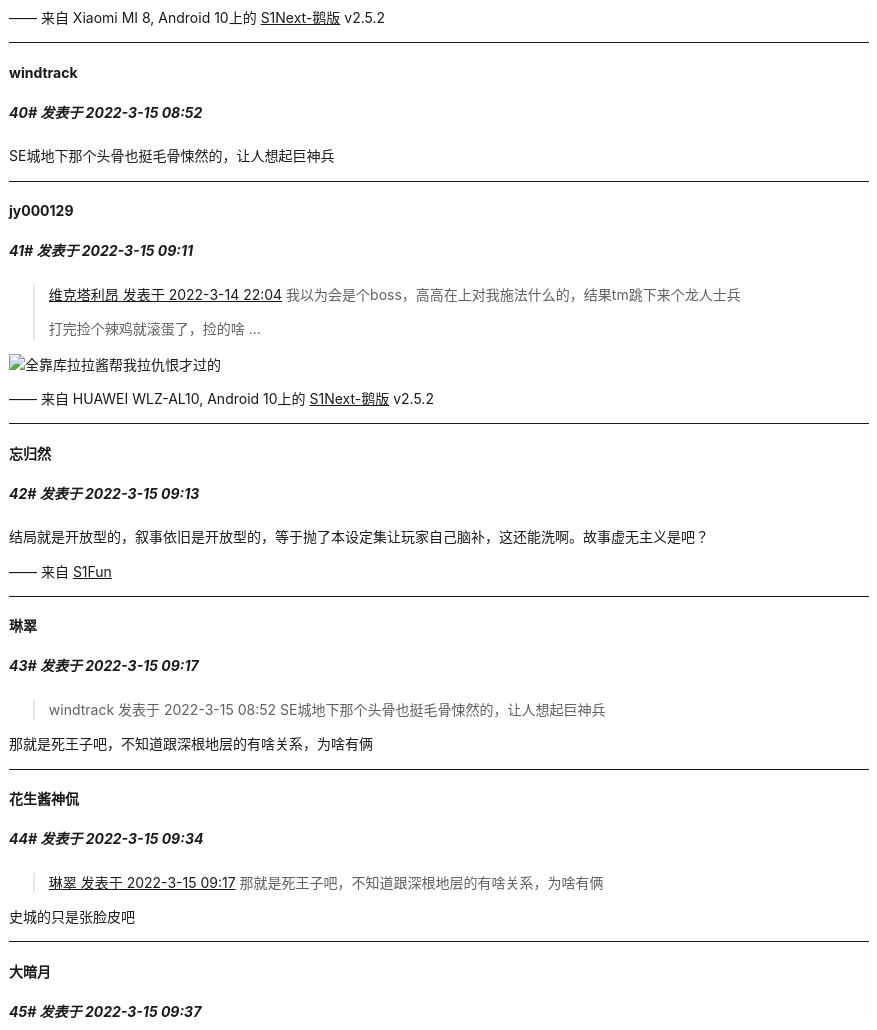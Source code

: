 —— 来自 Xiaomi MI 8, Android 10上的 [S1Next-鹅版](https://github.com/ykrank/S1-Next/releases) v2.5.2

*****

####  windtrack  
##### 40#       发表于 2022-3-15 08:52

SE城地下那个头骨也挺毛骨悚然的，让人想起巨神兵

*****

####  jy000129  
##### 41#       发表于 2022-3-15 09:11

<blockquote><a href="httphttps://bbs.saraba1st.com/2b/forum.php?mod=redirect&amp;goto=findpost&amp;pid=55044416&amp;ptid=2057874" target="_blank">维克塔利昂 发表于 2022-3-14 22:04</a>
我以为会是个boss，高高在上对我施法什么的，结果tm跳下来个龙人士兵

打完捡个辣鸡就滚蛋了，捡的啥 ...</blockquote>
<img src="https://static.saraba1st.com/image/smiley/face2017/068.png" referrerpolicy="no-referrer">全靠库拉拉酱帮我拉仇恨才过的

—— 来自 HUAWEI WLZ-AL10, Android 10上的 [S1Next-鹅版](https://github.com/ykrank/S1-Next/releases) v2.5.2

*****

####  忘归然  
##### 42#       发表于 2022-3-15 09:13

结局就是开放型的，叙事依旧是开放型的，等于抛了本设定集让玩家自己脑补，这还能洗啊。故事虚无主义是吧？

—— 来自 [S1Fun](https://s1fun.koalcat.com)

*****

####  琳翠  
##### 43#       发表于 2022-3-15 09:17

<blockquote>windtrack 发表于 2022-3-15 08:52
SE城地下那个头骨也挺毛骨悚然的，让人想起巨神兵</blockquote>
那就是死王子吧，不知道跟深根地层的有啥关系，为啥有俩

*****

####  花生酱神侃  
##### 44#       发表于 2022-3-15 09:34

<blockquote><a href="httphttps://bbs.saraba1st.com/2b/forum.php?mod=redirect&amp;goto=findpost&amp;pid=55047817&amp;ptid=2057874" target="_blank">琳翠 发表于 2022-3-15 09:17</a>
那就是死王子吧，不知道跟深根地层的有啥关系，为啥有俩</blockquote>
史城的只是张脸皮吧

*****

####  大暗月  
##### 45#       发表于 2022-3-15 09:37
